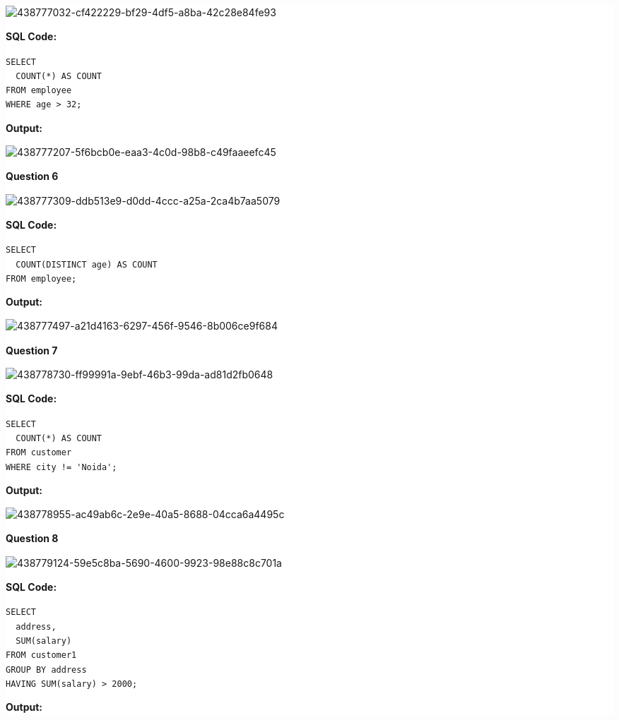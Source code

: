 <img width="855" height="269" alt="438777032-cf422229-bf29-4df5-a8ba-42c28e84fe93" src="https://github.com/user-attachments/assets/364f6734-2261-4ca3-9286-acea2bbd9112" />

**SQL Code:**
```
SELECT 
  COUNT(*) AS COUNT
FROM employee
WHERE age > 32;
```
**Output:**

<img width="346" height="250" alt="438777207-5f6bcb0e-eaa3-4c0d-98b8-c49faaeefc45" src="https://github.com/user-attachments/assets/48f1a030-7e66-4b52-8fb3-a7999566d6a4" />

**Question 6**

<img width="1053" height="249" alt="438777309-ddb513e9-d0dd-4ccc-a25a-2ca4b7aa5079" src="https://github.com/user-attachments/assets/d6be2206-73e7-4f8d-8377-31243dff01e6" />

**SQL Code:**
```
SELECT 
  COUNT(DISTINCT age) AS COUNT
FROM employee;
```
**Output:**

<img width="344" height="249" alt="438777497-a21d4163-6297-456f-9546-8b006ce9f684" src="https://github.com/user-attachments/assets/c092e033-4483-4bea-808f-d8758301cc9a" />

**Question 7**

<img width="987" height="287" alt="438778730-ff99991a-9ebf-46b3-99da-ad81d2fb0648" src="https://github.com/user-attachments/assets/5ac23704-ef69-42b8-901d-e1574fd0f9bd" />

**SQL Code:**
```
SELECT 
  COUNT(*) AS COUNT
FROM customer
WHERE city != 'Noida';
```
**Output:**

<img width="375" height="253" alt="438778955-ac49ab6c-2e9e-40a5-8688-04cca6a4495c" src="https://github.com/user-attachments/assets/1a414637-4e37-4280-9496-2ad8e7116b26" />


**Question 8**

<img width="1169" height="259" alt="438779124-59e5c8ba-5690-4600-9923-98e88c8c701a" src="https://github.com/user-attachments/assets/34c1bbea-78ea-4c19-9347-36cf81292df6" />

**SQL Code:**
```
SELECT 
  address, 
  SUM(salary)
FROM customer1
GROUP BY address
HAVING SUM(salary) > 2000;
```
**Output:**

